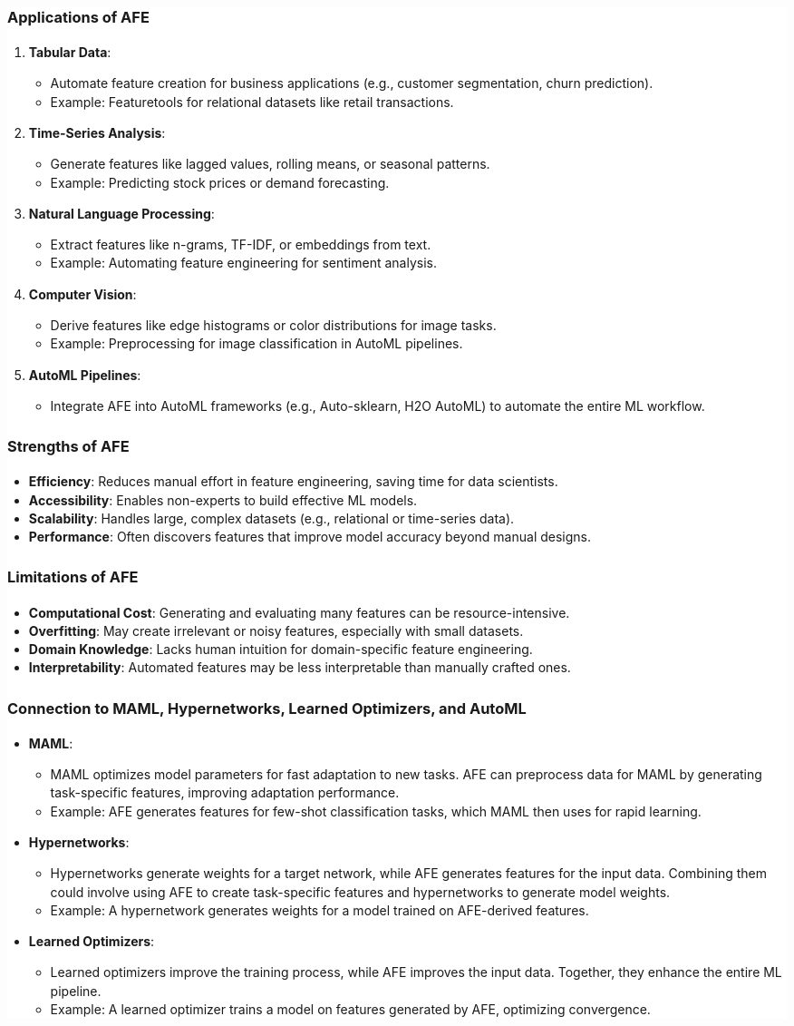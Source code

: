 ### Applications of AFE

1. **Tabular Data**:
   - Automate feature creation for business applications (e.g., customer segmentation, churn prediction).
   - Example: Featuretools for relational datasets like retail transactions.

2. **Time-Series Analysis**:
   - Generate features like lagged values, rolling means, or seasonal patterns.
   - Example: Predicting stock prices or demand forecasting.

3. **Natural Language Processing**:
   - Extract features like n-grams, TF-IDF, or embeddings from text.
   - Example: Automating feature engineering for sentiment analysis.

4. **Computer Vision**:
   - Derive features like edge histograms or color distributions for image tasks.
   - Example: Preprocessing for image classification in AutoML pipelines.

5. **AutoML Pipelines**:
   - Integrate AFE into AutoML frameworks (e.g., Auto-sklearn, H2O AutoML) to automate the entire ML workflow.

### Strengths of AFE

- **Efficiency**: Reduces manual effort in feature engineering, saving time for data scientists.
- **Accessibility**: Enables non-experts to build effective ML models.
- **Scalability**: Handles large, complex datasets (e.g., relational or time-series data).
- **Performance**: Often discovers features that improve model accuracy beyond manual designs.

### Limitations of AFE

- **Computational Cost**: Generating and evaluating many features can be resource-intensive.
- **Overfitting**: May create irrelevant or noisy features, especially with small datasets.
- **Domain Knowledge**: Lacks human intuition for domain-specific feature engineering.
- **Interpretability**: Automated features may be less interpretable than manually crafted ones.

### Connection to MAML, Hypernetworks, Learned Optimizers, and AutoML

- **MAML**:
  - MAML optimizes model parameters for fast adaptation to new tasks. AFE can preprocess data for MAML by generating task-specific features, improving adaptation performance.
  - Example: AFE generates features for few-shot classification tasks, which MAML then uses for rapid learning.

- **Hypernetworks**:
  - Hypernetworks generate weights for a target network, while AFE generates features for the input data. Combining them could involve using AFE to create task-specific features and hypernetworks to generate model weights.
  - Example: A hypernetwork generates weights for a model trained on AFE-derived features.

- **Learned Optimizers**:
  - Learned optimizers improve the training process, while AFE improves the input data. Together, they enhance the entire ML pipeline.
  - Example: A learned optimizer trains a model on features generated by AFE, optimizing convergence.
